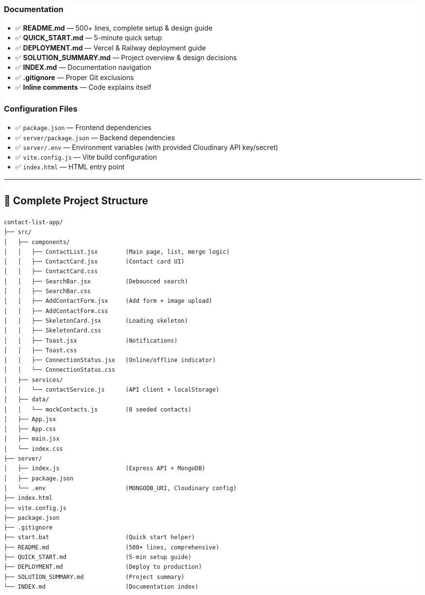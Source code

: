### Documentation
- ✅ **README.md** — 500+ lines, complete setup & design guide
- ✅ **QUICK_START.md** — 5-minute quick setup
- ✅ **DEPLOYMENT.md** — Vercel & Railway deployment guide
- ✅ **SOLUTION_SUMMARY.md** — Project overview & design decisions
- ✅ **INDEX.md** — Documentation navigation
- ✅ **.gitignore** — Proper Git exclusions
- ✅ **Inline comments** — Code explains itself

### Configuration Files
- ✅ `package.json` — Frontend dependencies
- ✅ `server/package.json` — Backend dependencies
- ✅ `server/.env` — Environment variables (with provided Cloudinary API key/secret)
- ✅ `vite.config.js` — Vite build configuration
- ✅ `index.html` — HTML entry point

---

## 📁 Complete Project Structure

```
contact-list-app/
├── src/
│   ├── components/
│   │   ├── ContactList.jsx        (Main page, list, merge logic)
│   │   ├── ContactCard.jsx        (Contact card UI)
│   │   ├── ContactCard.css
│   │   ├── SearchBar.jsx          (Debounced search)
│   │   ├── SearchBar.css
│   │   ├── AddContactForm.jsx     (Add form + image upload)
│   │   ├── AddContactForm.css
│   │   ├── SkeletonCard.jsx       (Loading skeleton)
│   │   ├── SkeletonCard.css
│   │   ├── Toast.jsx              (Notifications)
│   │   ├── Toast.css
│   │   ├── ConnectionStatus.jsx   (Online/offline indicator)
│   │   └── ConnectionStatus.css
│   ├── services/
│   │   └── contactService.js      (API client + localStorage)
│   ├── data/
│   │   └── mockContacts.js        (8 seeded contacts)
│   ├── App.jsx
│   ├── App.css
│   ├── main.jsx
│   └── index.css
├── server/
│   ├── index.js                   (Express API + MongoDB)
│   ├── package.json
│   └── .env                       (MONGODB_URI, Cloudinary config)
├── index.html
├── vite.config.js
├── package.json
├── .gitignore
├── start.bat                      (Quick start helper)
├── README.md                      (500+ lines, comprehensive)
├── QUICK_START.md                 (5-min setup guide)
├── DEPLOYMENT.md                  (Deploy to production)
├── SOLUTION_SUMMARY.md            (Project summary)
└── INDEX.md                       (Documentation index)
```

